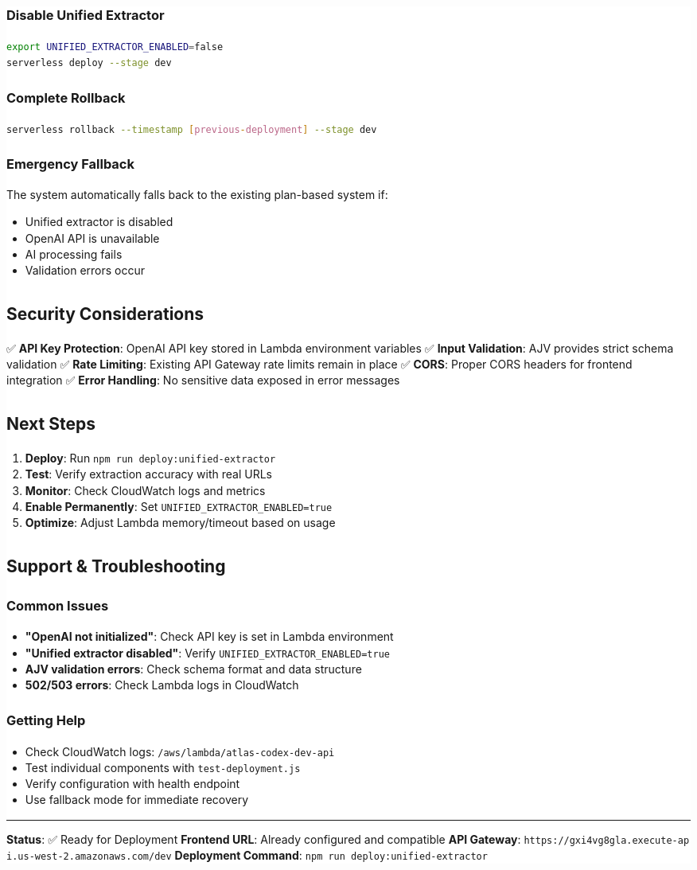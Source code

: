 ### Disable Unified Extractor
```bash
export UNIFIED_EXTRACTOR_ENABLED=false
serverless deploy --stage dev
```

### Complete Rollback
```bash
serverless rollback --timestamp [previous-deployment] --stage dev
```

### Emergency Fallback
The system automatically falls back to the existing plan-based system if:
- Unified extractor is disabled
- OpenAI API is unavailable
- AI processing fails
- Validation errors occur

## Security Considerations

✅ **API Key Protection**: OpenAI API key stored in Lambda environment variables
✅ **Input Validation**: AJV provides strict schema validation
✅ **Rate Limiting**: Existing API Gateway rate limits remain in place
✅ **CORS**: Proper CORS headers for frontend integration
✅ **Error Handling**: No sensitive data exposed in error messages

## Next Steps

1. **Deploy**: Run `npm run deploy:unified-extractor`
2. **Test**: Verify extraction accuracy with real URLs
3. **Monitor**: Check CloudWatch logs and metrics  
4. **Enable Permanently**: Set `UNIFIED_EXTRACTOR_ENABLED=true` 
5. **Optimize**: Adjust Lambda memory/timeout based on usage

## Support & Troubleshooting

### Common Issues
- **"OpenAI not initialized"**: Check API key is set in Lambda environment
- **"Unified extractor disabled"**: Verify `UNIFIED_EXTRACTOR_ENABLED=true`
- **AJV validation errors**: Check schema format and data structure
- **502/503 errors**: Check Lambda logs in CloudWatch

### Getting Help
- Check CloudWatch logs: `/aws/lambda/atlas-codex-dev-api`
- Test individual components with `test-deployment.js`
- Verify configuration with health endpoint
- Use fallback mode for immediate recovery

---

**Status**: ✅ Ready for Deployment
**Frontend URL**: Already configured and compatible
**API Gateway**: `https://gxi4vg8gla.execute-api.us-west-2.amazonaws.com/dev`
**Deployment Command**: `npm run deploy:unified-extractor`